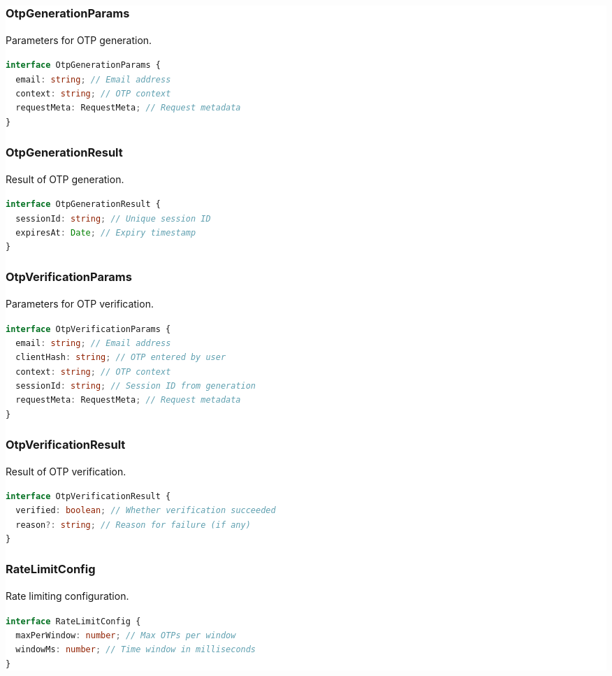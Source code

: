 ### OtpGenerationParams

Parameters for OTP generation.

```typescript
interface OtpGenerationParams {
  email: string; // Email address
  context: string; // OTP context
  requestMeta: RequestMeta; // Request metadata
}
```

### OtpGenerationResult

Result of OTP generation.

```typescript
interface OtpGenerationResult {
  sessionId: string; // Unique session ID
  expiresAt: Date; // Expiry timestamp
}
```

### OtpVerificationParams

Parameters for OTP verification.

```typescript
interface OtpVerificationParams {
  email: string; // Email address
  clientHash: string; // OTP entered by user
  context: string; // OTP context
  sessionId: string; // Session ID from generation
  requestMeta: RequestMeta; // Request metadata
}
```

### OtpVerificationResult

Result of OTP verification.

```typescript
interface OtpVerificationResult {
  verified: boolean; // Whether verification succeeded
  reason?: string; // Reason for failure (if any)
}
```

### RateLimitConfig

Rate limiting configuration.

```typescript
interface RateLimitConfig {
  maxPerWindow: number; // Max OTPs per window
  windowMs: number; // Time window in milliseconds
}
```
